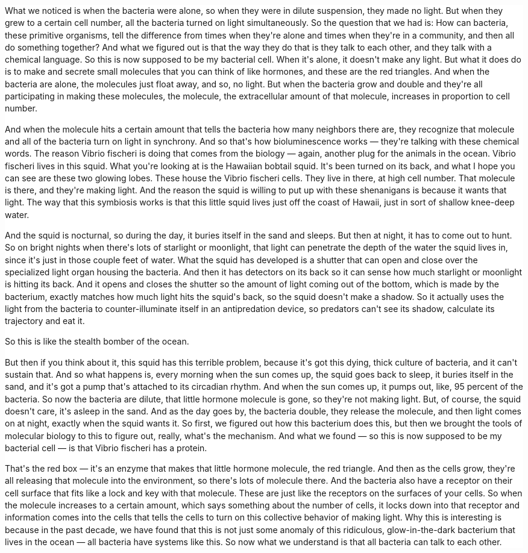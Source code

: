 What we noticed is when the bacteria were alone, so when they were in dilute suspension,
they made no light. But when they grew to a certain cell number, all the bacteria turned
on light simultaneously. So the question that we had is: How can bacteria, these primitive
organisms, tell the difference from times when they're alone and times when they're in a
community, and then all do something together? And what we figured out is that the way
they do that is they talk to each other, and they talk with a chemical language. So this is
now supposed to be my bacterial cell. When it's alone, it doesn't make any light. But what
it does do is to make and secrete small molecules that you can think of like hormones, and
these are the red triangles. And when the bacteria are alone, the molecules just float
away, and so, no light. But when the bacteria grow and double and they're all
participating in making these molecules, the molecule, the extracellular amount of that
molecule, increases in proportion to cell number.

And when the molecule hits a certain amount that tells the bacteria how many neighbors
there are, they recognize that molecule and all of the bacteria turn on light in
synchrony. And so that's how bioluminescence works — they're talking with these chemical
words. The reason Vibrio fischeri is doing that comes from the biology — again, another
plug for the animals in the ocean. Vibrio fischeri lives in this squid. What you're
looking at is the Hawaiian bobtail squid. It's been turned on its back, and what I hope
you can see are these two glowing lobes. These house the Vibrio fischeri cells. They live
in there, at high cell number. That molecule is there, and they're making light. And the
reason the squid is willing to put up with these shenanigans is because it wants that
light. The way that this symbiosis works is that this little squid lives just off the coast
of Hawaii, just in sort of shallow knee-deep water.

And the squid is nocturnal, so during the day, it buries itself in the sand and sleeps.
But then at night, it has to come out to hunt. So on bright nights when there's lots of
starlight or moonlight, that light can penetrate the depth of the water the squid lives
in, since it's just in those couple feet of water. What the squid has developed is a
shutter that can open and close over the specialized light organ housing the bacteria. And
then it has detectors on its back so it can sense how much starlight or moonlight is
hitting its back. And it opens and closes the shutter so the amount of light coming out of
the bottom, which is made by the bacterium, exactly matches how much light hits the
squid's back, so the squid doesn't make a shadow. So it actually uses the light from the
bacteria to counter-illuminate itself in an antipredation device, so predators can't see
its shadow, calculate its trajectory and eat it.

So this is like the stealth bomber of the ocean.

But then if you think about it, this squid has this terrible problem, because it's got
this dying, thick culture of bacteria, and it can't sustain that. And so what happens is,
every morning when the sun comes up, the squid goes back to sleep, it buries itself in the
sand, and it's got a pump that's attached to its circadian rhythm. And when the sun comes
up, it pumps out, like, 95 percent of the bacteria. So now the bacteria are dilute, that
little hormone molecule is gone, so they're not making light. But, of course, the squid
doesn't care, it's asleep in the sand. And as the day goes by, the bacteria double, they
release the molecule, and then light comes on at night, exactly when the squid wants it. So
first, we figured out how this bacterium does this, but then we brought the tools of
molecular biology to this to figure out, really, what's the mechanism. And what we found —
so this is now supposed to be my bacterial cell — is that Vibrio fischeri has a
protein.

That's the red box — it's an enzyme that makes that little hormone molecule, the red
triangle. And then as the cells grow, they're all releasing that molecule into the
environment, so there's lots of molecule there. And the bacteria also have a receptor on
their cell surface that fits like a lock and key with that molecule. These are just like
the receptors on the surfaces of your cells. So when the molecule increases to a certain
amount, which says something about the number of cells, it locks down into that receptor
and information comes into the cells that tells the cells to turn on this collective
behavior of making light. Why this is interesting is because in the past decade, we have
found that this is not just some anomaly of this ridiculous, glow-in-the-dark bacterium
that lives in the ocean — all bacteria have systems like this. So now what we understand
is that all bacteria can talk to each other.
